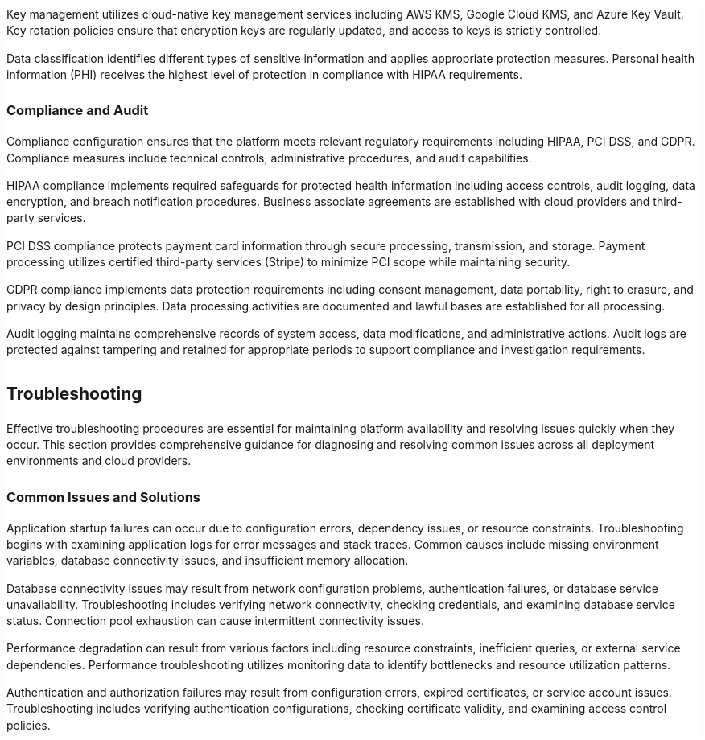 Key management utilizes cloud-native key management services including AWS KMS, Google Cloud KMS, and Azure Key Vault. Key rotation policies ensure that encryption keys are regularly updated, and access to keys is strictly controlled.

Data classification identifies different types of sensitive information and applies appropriate protection measures. Personal health information (PHI) receives the highest level of protection in compliance with HIPAA requirements.

### Compliance and Audit

Compliance configuration ensures that the platform meets relevant regulatory requirements including HIPAA, PCI DSS, and GDPR. Compliance measures include technical controls, administrative procedures, and audit capabilities.

HIPAA compliance implements required safeguards for protected health information including access controls, audit logging, data encryption, and breach notification procedures. Business associate agreements are established with cloud providers and third-party services.

PCI DSS compliance protects payment card information through secure processing, transmission, and storage. Payment processing utilizes certified third-party services (Stripe) to minimize PCI scope while maintaining security.

GDPR compliance implements data protection requirements including consent management, data portability, right to erasure, and privacy by design principles. Data processing activities are documented and lawful bases are established for all processing.

Audit logging maintains comprehensive records of system access, data modifications, and administrative actions. Audit logs are protected against tampering and retained for appropriate periods to support compliance and investigation requirements.

## Troubleshooting

Effective troubleshooting procedures are essential for maintaining platform availability and resolving issues quickly when they occur. This section provides comprehensive guidance for diagnosing and resolving common issues across all deployment environments and cloud providers.

### Common Issues and Solutions

Application startup failures can occur due to configuration errors, dependency issues, or resource constraints. Troubleshooting begins with examining application logs for error messages and stack traces. Common causes include missing environment variables, database connectivity issues, and insufficient memory allocation.

Database connectivity issues may result from network configuration problems, authentication failures, or database service unavailability. Troubleshooting includes verifying network connectivity, checking credentials, and examining database service status. Connection pool exhaustion can cause intermittent connectivity issues.

Performance degradation can result from various factors including resource constraints, inefficient queries, or external service dependencies. Performance troubleshooting utilizes monitoring data to identify bottlenecks and resource utilization patterns.

Authentication and authorization failures may result from configuration errors, expired certificates, or service account issues. Troubleshooting includes verifying authentication configurations, checking certificate validity, and examining access control policies.
